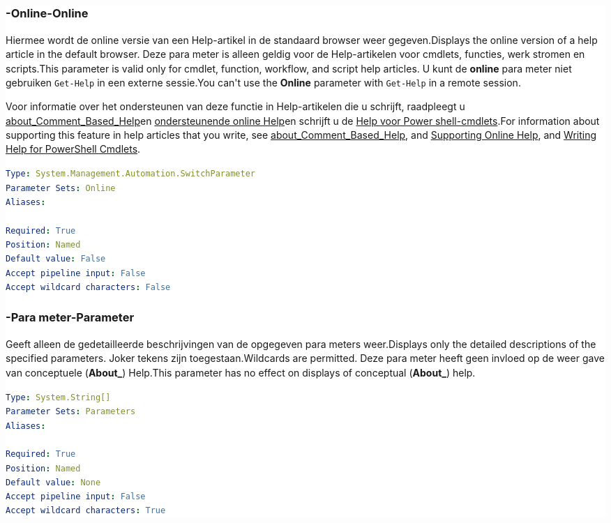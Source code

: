### <span data-ttu-id="30fb2-254">-Online</span><span class="sxs-lookup"><span data-stu-id="30fb2-254">-Online</span></span>

<span data-ttu-id="30fb2-255">Hiermee wordt de online versie van een Help-artikel in de standaard browser weer gegeven.</span><span class="sxs-lookup"><span data-stu-id="30fb2-255">Displays the online version of a help article in the default browser.</span></span> <span data-ttu-id="30fb2-256">Deze para meter is alleen geldig voor de Help-artikelen voor cmdlets, functies, werk stromen en scripts.</span><span class="sxs-lookup"><span data-stu-id="30fb2-256">This parameter is valid only for cmdlet, function, workflow, and script help articles.</span></span> <span data-ttu-id="30fb2-257">U kunt de **online** para meter niet gebruiken `Get-Help` in een externe sessie.</span><span class="sxs-lookup"><span data-stu-id="30fb2-257">You can't use the **Online** parameter with `Get-Help` in a remote session.</span></span>

<span data-ttu-id="30fb2-258">Voor informatie over het ondersteunen van deze functie in Help-artikelen die u schrijft, raadpleegt u [about_Comment_Based_Help](./About/about_Comment_Based_Help.md)en [ondersteunende online Help](/powershell/scripting/developer/module/supporting-online-help)en schrijft u de [Help voor Power shell-cmdlets](/powershell/scripting/developer/help/writing-help-for-windows-powershell-cmdlets).</span><span class="sxs-lookup"><span data-stu-id="30fb2-258">For information about supporting this feature in help articles that you write, see [about_Comment_Based_Help](./About/about_Comment_Based_Help.md), and [Supporting Online Help](/powershell/scripting/developer/module/supporting-online-help), and [Writing Help for PowerShell Cmdlets](/powershell/scripting/developer/help/writing-help-for-windows-powershell-cmdlets).</span></span>

```yaml
Type: System.Management.Automation.SwitchParameter
Parameter Sets: Online
Aliases:

Required: True
Position: Named
Default value: False
Accept pipeline input: False
Accept wildcard characters: False
```

### <span data-ttu-id="30fb2-259">-Para meter</span><span class="sxs-lookup"><span data-stu-id="30fb2-259">-Parameter</span></span>

<span data-ttu-id="30fb2-260">Geeft alleen de gedetailleerde beschrijvingen van de opgegeven para meters weer.</span><span class="sxs-lookup"><span data-stu-id="30fb2-260">Displays only the detailed descriptions of the specified parameters.</span></span> <span data-ttu-id="30fb2-261">Joker tekens zijn toegestaan.</span><span class="sxs-lookup"><span data-stu-id="30fb2-261">Wildcards are permitted.</span></span> <span data-ttu-id="30fb2-262">Deze para meter heeft geen invloed op de weer gave van conceptuele (**About_**) Help.</span><span class="sxs-lookup"><span data-stu-id="30fb2-262">This parameter has no effect on displays of conceptual (**About_**) help.</span></span>

```yaml
Type: System.String[]
Parameter Sets: Parameters
Aliases:

Required: True
Position: Named
Default value: None
Accept pipeline input: False
Accept wildcard characters: True
```
